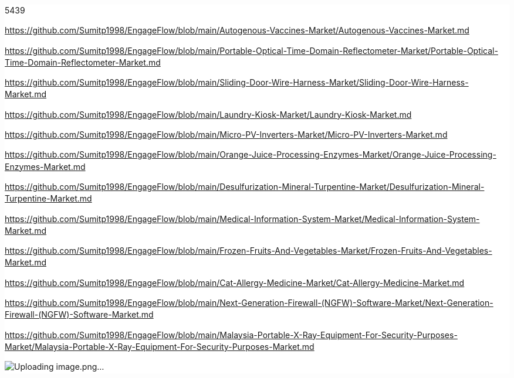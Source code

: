 5439</p><p><a href="https://github.com/Sumitp1998/EngageFlow/blob/main/Autogenous-Vaccines-Market/Autogenous-Vaccines-Market.md">https://github.com/Sumitp1998/EngageFlow/blob/main/Autogenous-Vaccines-Market/Autogenous-Vaccines-Market.md</a></p><p><a href="https://github.com/Sumitp1998/EngageFlow/blob/main/Portable-Optical-Time-Domain-Reflectometer-Market/Portable-Optical-Time-Domain-Reflectometer-Market.md">https://github.com/Sumitp1998/EngageFlow/blob/main/Portable-Optical-Time-Domain-Reflectometer-Market/Portable-Optical-Time-Domain-Reflectometer-Market.md</a></p><p><a href="https://github.com/Sumitp1998/EngageFlow/blob/main/Sliding-Door-Wire-Harness-Market/Sliding-Door-Wire-Harness-Market.md">https://github.com/Sumitp1998/EngageFlow/blob/main/Sliding-Door-Wire-Harness-Market/Sliding-Door-Wire-Harness-Market.md</a></p><p><a href="https://github.com/Sumitp1998/EngageFlow/blob/main/Laundry-Kiosk-Market/Laundry-Kiosk-Market.md">https://github.com/Sumitp1998/EngageFlow/blob/main/Laundry-Kiosk-Market/Laundry-Kiosk-Market.md</a></p><p><a href="https://github.com/Sumitp1998/EngageFlow/blob/main/Micro-PV-Inverters-Market/Micro-PV-Inverters-Market.md">https://github.com/Sumitp1998/EngageFlow/blob/main/Micro-PV-Inverters-Market/Micro-PV-Inverters-Market.md</a></p><p><a href="https://github.com/Sumitp1998/EngageFlow/blob/main/Orange-Juice-Processing-Enzymes-Market/Orange-Juice-Processing-Enzymes-Market.md">https://github.com/Sumitp1998/EngageFlow/blob/main/Orange-Juice-Processing-Enzymes-Market/Orange-Juice-Processing-Enzymes-Market.md</a></p><p><a href="https://github.com/Sumitp1998/EngageFlow/blob/main/Desulfurization-Mineral-Turpentine-Market/Desulfurization-Mineral-Turpentine-Market.md">https://github.com/Sumitp1998/EngageFlow/blob/main/Desulfurization-Mineral-Turpentine-Market/Desulfurization-Mineral-Turpentine-Market.md</a></p><p><a href="https://github.com/Sumitp1998/EngageFlow/blob/main/Medical-Information-System-Market/Medical-Information-System-Market.md">https://github.com/Sumitp1998/EngageFlow/blob/main/Medical-Information-System-Market/Medical-Information-System-Market.md</a></p><p><a href="https://github.com/Sumitp1998/EngageFlow/blob/main/Frozen-Fruits-And-Vegetables-Market/Frozen-Fruits-And-Vegetables-Market.md">https://github.com/Sumitp1998/EngageFlow/blob/main/Frozen-Fruits-And-Vegetables-Market/Frozen-Fruits-And-Vegetables-Market.md</a></p><p><a href="https://github.com/Sumitp1998/EngageFlow/blob/main/Cat-Allergy-Medicine-Market/Cat-Allergy-Medicine-Market.md">https://github.com/Sumitp1998/EngageFlow/blob/main/Cat-Allergy-Medicine-Market/Cat-Allergy-Medicine-Market.md</a></p><p><a href="https://github.com/Sumitp1998/EngageFlow/blob/main/Next-Generation-Firewall-(NGFW)-Software-Market/Next-Generation-Firewall-(NGFW)-Software-Market.md">https://github.com/Sumitp1998/EngageFlow/blob/main/Next-Generation-Firewall-(NGFW)-Software-Market/Next-Generation-Firewall-(NGFW)-Software-Market.md</a></p><p><a href="https://github.com/Sumitp1998/EngageFlow/blob/main/Malaysia-Portable-X-Ray-Equipment-For-Security-Purposes-Market/Malaysia-Portable-X-Ray-Equipment-For-Security-Purposes-Market.md">https://github.com/Sumitp1998/EngageFlow/blob/main/Malaysia-Portable-X-Ray-Equipment-For-Security-Purposes-Market/Malaysia-Portable-X-Ray-Equipment-For-Security-Purposes-Market.md</a></p>
![Uploading image.png…]()
